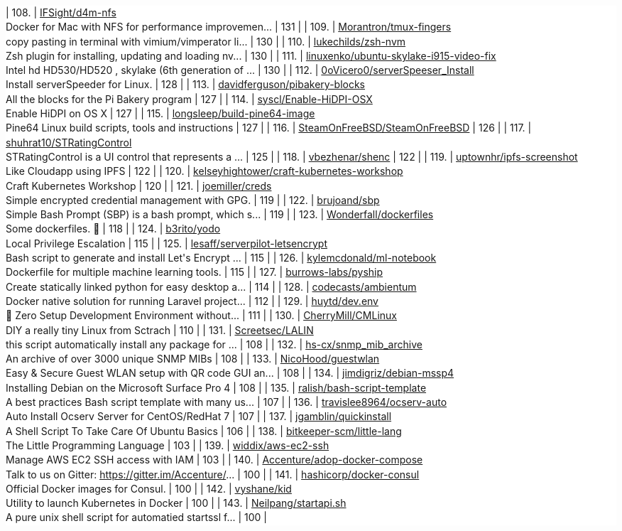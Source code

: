 | 108. | [IFSight/d4m-nfs](https://github.com/IFSight/d4m-nfs) <br/>Docker for Mac with NFS for performance improvemen... | 131 |
| 109. | [Morantron/tmux-fingers](https://github.com/Morantron/tmux-fingers) <br/>copy pasting in terminal with vimium/vimperator li... | 130 |
| 110. | [lukechilds/zsh-nvm](https://github.com/lukechilds/zsh-nvm) <br/>Zsh plugin for installing, updating and loading nv... | 130 |
| 111. | [linuxenko/ubuntu-skylake-i915-video-fix](https://github.com/linuxenko/ubuntu-skylake-i915-video-fix) <br/>Intel hd HD530/HD520 , skylake (6th generation of ... | 130 |
| 112. | [0oVicero0/serverSpeeser_Install](https://github.com/0oVicero0/serverSpeeser_Install) <br/>Install serverSpeeder for Linux. | 128 |
| 113. | [davidferguson/pibakery-blocks](https://github.com/davidferguson/pibakery-blocks) <br/>All the blocks for the Pi Bakery program | 127 |
| 114. | [syscl/Enable-HiDPI-OSX](https://github.com/syscl/Enable-HiDPI-OSX) <br/>Enable HiDPI on OS X | 127 |
| 115. | [longsleep/build-pine64-image](https://github.com/longsleep/build-pine64-image) <br/>Pine64 Linux build scripts, tools and instructions | 127 |
| 116. | [SteamOnFreeBSD/SteamOnFreeBSD](https://github.com/SteamOnFreeBSD/SteamOnFreeBSD)  | 126 |
| 117. | [shuhrat10/STRatingControl](https://github.com/shuhrat10/STRatingControl) <br/>STRatingControl is a UI control that represents a ... | 125 |
| 118. | [vbezhenar/shenc](https://github.com/vbezhenar/shenc)  | 122 |
| 119. | [uptownhr/ipfs-screenshot](https://github.com/uptownhr/ipfs-screenshot) <br/>Like Cloudapp using IPFS | 122 |
| 120. | [kelseyhightower/craft-kubernetes-workshop](https://github.com/kelseyhightower/craft-kubernetes-workshop) <br/>Craft Kubernetes Workshop | 120 |
| 121. | [joemiller/creds](https://github.com/joemiller/creds) <br/>Simple encrypted credential management with GPG. | 119 |
| 122. | [brujoand/sbp](https://github.com/brujoand/sbp) <br/>Simple Bash Prompt (SBP) is a bash prompt, which s... | 119 |
| 123. | [Wonderfall/dockerfiles](https://github.com/Wonderfall/dockerfiles) <br/>Some dockerfiles. :whale: | 118 |
| 124. | [b3rito/yodo](https://github.com/b3rito/yodo) <br/>Local Privilege Escalation | 115 |
| 125. | [lesaff/serverpilot-letsencrypt](https://github.com/lesaff/serverpilot-letsencrypt) <br/>Bash script to generate and install Let's Encrypt ... | 115 |
| 126. | [kylemcdonald/ml-notebook](https://github.com/kylemcdonald/ml-notebook) <br/>Dockerfile for multiple machine learning tools. | 115 |
| 127. | [burrows-labs/pyship](https://github.com/burrows-labs/pyship) <br/>Create statically linked python for easy desktop a... | 114 |
| 128. | [codecasts/ambientum](https://github.com/codecasts/ambientum) <br/>Docker native solution for running Laravel project... | 112 |
| 129. | [huytd/dev.env](https://github.com/huytd/dev.env) <br/>:ghost: Zero Setup Development Environment without... | 111 |
| 130. | [CherryMill/CMLinux](https://github.com/CherryMill/CMLinux) <br/>DIY a really tiny Linux from Sctrach | 110 |
| 131. | [Screetsec/LALIN](https://github.com/Screetsec/LALIN) <br/>this script automatically install any package for ... | 108 |
| 132. | [hs-cx/snmp_mib_archive](https://github.com/hs-cx/snmp_mib_archive) <br/>An archive of over 3000 unique SNMP MIBs | 108 |
| 133. | [NicoHood/guestwlan](https://github.com/NicoHood/guestwlan) <br/>Easy & Secure Guest WLAN setup with QR code GUI an... | 108 |
| 134. | [jimdigriz/debian-mssp4](https://github.com/jimdigriz/debian-mssp4) <br/>Installing Debian on the Microsoft Surface Pro 4 | 108 |
| 135. | [ralish/bash-script-template](https://github.com/ralish/bash-script-template) <br/>A best practices Bash script template with many us... | 107 |
| 136. | [travislee8964/ocserv-auto](https://github.com/travislee8964/ocserv-auto) <br/>Auto Install Ocserv Server for CentOS/RedHat 7 | 107 |
| 137. | [jgamblin/quickinstall](https://github.com/jgamblin/quickinstall) <br/>A Shell Script To Take Care Of Ubuntu Basics | 106 |
| 138. | [bitkeeper-scm/little-lang](https://github.com/bitkeeper-scm/little-lang) <br/>The Little Programming Language | 103 |
| 139. | [widdix/aws-ec2-ssh](https://github.com/widdix/aws-ec2-ssh) <br/>Manage AWS EC2 SSH access with IAM | 103 |
| 140. | [Accenture/adop-docker-compose](https://github.com/Accenture/adop-docker-compose) <br/>Talk to us on Gitter: https://gitter.im/Accenture/... | 100 |
| 141. | [hashicorp/docker-consul](https://github.com/hashicorp/docker-consul) <br/>Official Docker images for Consul. | 100 |
| 142. | [vyshane/kid](https://github.com/vyshane/kid) <br/>Utility to launch Kubernetes in Docker | 100 |
| 143. | [Neilpang/startapi.sh](https://github.com/Neilpang/startapi.sh) <br/>A pure unix shell script for automatied startssl f... | 100 |
